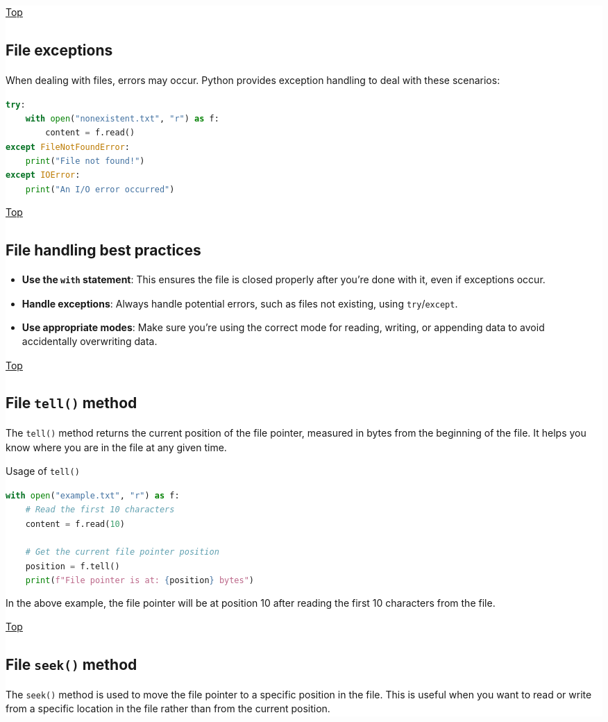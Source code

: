 [Top](#top)

## File exceptions
When dealing with files, errors may occur. Python provides exception handling to deal with these scenarios:

```python
try:
    with open("nonexistent.txt", "r") as f:
        content = f.read()
except FileNotFoundError:
    print("File not found!")
except IOError:
    print("An I/O error occurred")
```

[Top](#top)

## File handling best practices
- **Use the `with` statement**: This ensures the file is closed properly after you’re done with it, even if exceptions occur.

- **Handle exceptions**: Always handle potential errors, such as files not existing, using `try`/`except`.

- **Use appropriate modes**: Make sure you’re using the correct mode for reading, writing, or appending data to avoid accidentally overwriting data.

[Top](#top)

## File `tell()` method
The `tell()` method returns the current position of the file pointer, measured in bytes from the beginning of the file. It helps you know where you are in the file at any given time.

Usage of `tell()`
```python
with open("example.txt", "r") as f:
    # Read the first 10 characters
    content = f.read(10)
    
    # Get the current file pointer position
    position = f.tell()
    print(f"File pointer is at: {position} bytes")
```
In the above example, the file pointer will be at position 10 after reading the first 10 characters from the file.

[Top](#top)

## File `seek()` method
The `seek()` method is used to move the file pointer to a specific position in the file. This is useful when you want to read or write from a specific location in the file rather than from the current position.
